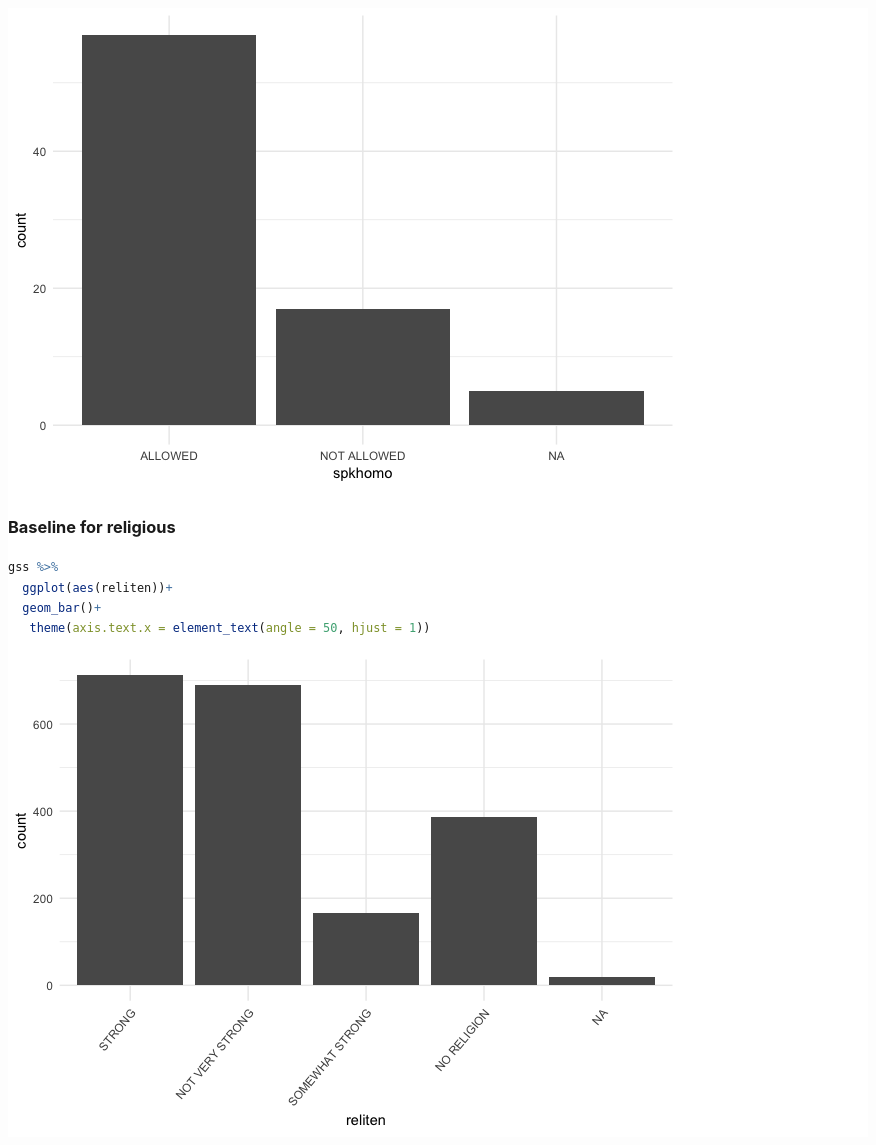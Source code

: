 ![](Lab_Notebook_files/figure-markdown_github-ascii_identifiers/unnamed-chunk-32-1.png)

### Baseline for religious

``` r
gss %>% 
  ggplot(aes(reliten))+
  geom_bar()+
   theme(axis.text.x = element_text(angle = 50, hjust = 1))
```

![](Lab_Notebook_files/figure-markdown_github-ascii_identifiers/unnamed-chunk-33-1.png)
